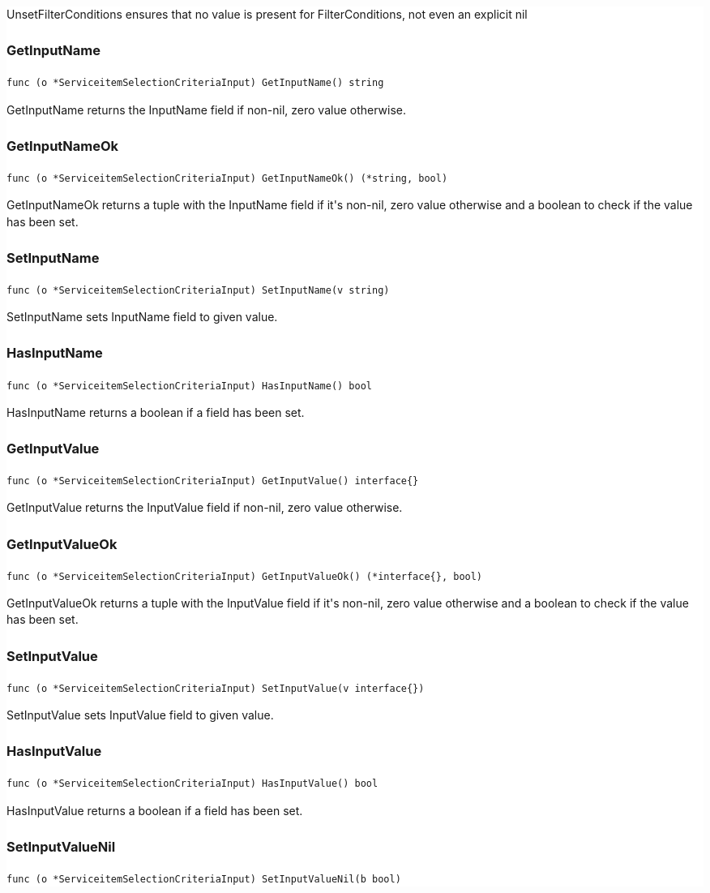 UnsetFilterConditions ensures that no value is present for FilterConditions, not even an explicit nil
### GetInputName

`func (o *ServiceitemSelectionCriteriaInput) GetInputName() string`

GetInputName returns the InputName field if non-nil, zero value otherwise.

### GetInputNameOk

`func (o *ServiceitemSelectionCriteriaInput) GetInputNameOk() (*string, bool)`

GetInputNameOk returns a tuple with the InputName field if it's non-nil, zero value otherwise
and a boolean to check if the value has been set.

### SetInputName

`func (o *ServiceitemSelectionCriteriaInput) SetInputName(v string)`

SetInputName sets InputName field to given value.

### HasInputName

`func (o *ServiceitemSelectionCriteriaInput) HasInputName() bool`

HasInputName returns a boolean if a field has been set.

### GetInputValue

`func (o *ServiceitemSelectionCriteriaInput) GetInputValue() interface{}`

GetInputValue returns the InputValue field if non-nil, zero value otherwise.

### GetInputValueOk

`func (o *ServiceitemSelectionCriteriaInput) GetInputValueOk() (*interface{}, bool)`

GetInputValueOk returns a tuple with the InputValue field if it's non-nil, zero value otherwise
and a boolean to check if the value has been set.

### SetInputValue

`func (o *ServiceitemSelectionCriteriaInput) SetInputValue(v interface{})`

SetInputValue sets InputValue field to given value.

### HasInputValue

`func (o *ServiceitemSelectionCriteriaInput) HasInputValue() bool`

HasInputValue returns a boolean if a field has been set.

### SetInputValueNil

`func (o *ServiceitemSelectionCriteriaInput) SetInputValueNil(b bool)`
